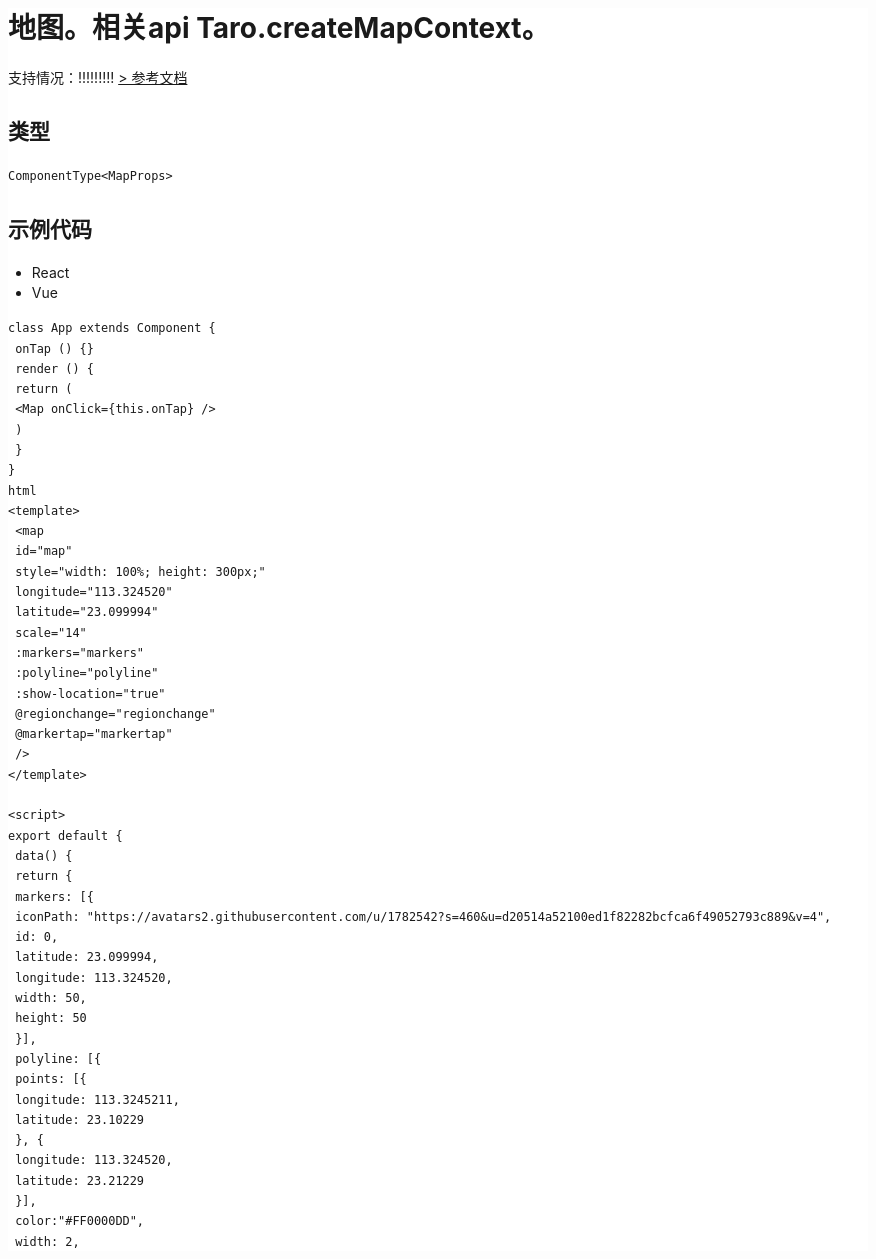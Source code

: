# 地图。相关api Taro.createMapContext。
支持情况：!!!!!!!!!
[> 参考文档
](https://developers.weixin.qq.com/miniprogram/dev/component/map.html#map)
## 类型[​](map.html#类型)
```tsx
ComponentType<MapProps>
```

## 示例代码[​](map.html#示例代码)

- React
- Vue
```tsx
class App extends Component {
 onTap () {}
 render () {
 return (
 <Map onClick={this.onTap} />
 )
 }
}
html
<template>
 <map
 id="map"
 style="width: 100%; height: 300px;"
 longitude="113.324520"
 latitude="23.099994"
 scale="14"
 :markers="markers"
 :polyline="polyline"
 :show-location="true"
 @regionchange="regionchange"
 @markertap="markertap"
 />
</template>

<script>
export default {
 data() {
 return {
 markers: [{
 iconPath: "https://avatars2.githubusercontent.com/u/1782542?s=460&u=d20514a52100ed1f82282bcfca6f49052793c889&v=4",
 id: 0,
 latitude: 23.099994,
 longitude: 113.324520,
 width: 50,
 height: 50
 }],
 polyline: [{
 points: [{
 longitude: 113.3245211,
 latitude: 23.10229
 }, {
 longitude: 113.324520,
 latitude: 23.21229
 }],
 color:"#FF0000DD",
 width: 2,
```